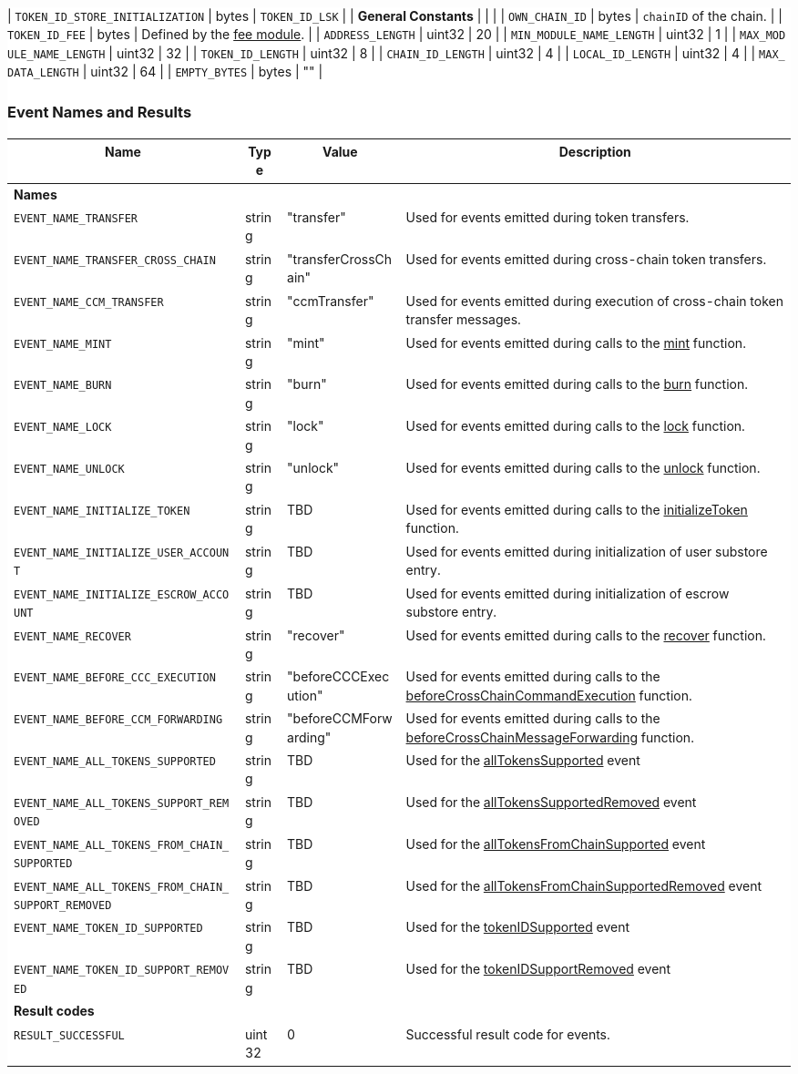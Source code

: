 | `TOKEN_ID_STORE_INITIALIZATION` | bytes   | `TOKEN_ID_LSK`   |
| **General Constants**                |         |                              |
| `OWN_CHAIN_ID`                       | bytes   | `chainID` of the chain.      |
| `TOKEN_ID_FEE`                       | bytes   |  Defined by the [fee module][lip-0048].  |
| `ADDRESS_LENGTH`                     | uint32  | 20                           |
| `MIN_MODULE_NAME_LENGTH`             | uint32  | 1                            | 
| `MAX_MODULE_NAME_LENGTH`             | uint32  | 32                           | 
| `TOKEN_ID_LENGTH`                    | uint32  | 8                            |
| `CHAIN_ID_LENGTH`                    | uint32  | 4                            |
| `LOCAL_ID_LENGTH`                    | uint32  | 4                            |
| `MAX_DATA_LENGTH`                    | uint32  | 64                           |
| `EMPTY_BYTES`                        | bytes   | ""                           |

### Event Names and Results

| Name                                 | Type    | Value  | Description |
|--------------------------------------|---------|--------|-------------|
| **Names**                         |         |        |             |
| `EVENT_NAME_TRANSFER`                | string  | "transfer"    | Used for events emitted during token transfers. |
| `EVENT_NAME_TRANSFER_CROSS_CHAIN`    | string  | "transferCrossChain"    | Used for events emitted during cross-chain token transfers. |
| `EVENT_NAME_CCM_TRANSFER`            | string  | "ccmTransfer"    | Used for events emitted during execution of cross-chain token transfer messages. |
| `EVENT_NAME_MINT`                    | string  | "mint"    | Used for events emitted during calls to the [mint](#mint) function. |
| `EVENT_NAME_BURN`                    | string  | "burn"  | Used for events emitted during calls to the [burn](#burn) function. |
| `EVENT_NAME_LOCK`                    | string  | "lock"    | Used for events emitted during calls to the [lock](#lock) function. |
| `EVENT_NAME_UNLOCK`                  | string  | "unlock"    | Used for events emitted during calls to the [unlock](#unlock) function. |
| `EVENT_NAME_INITIALIZE_TOKEN`        | string  | TBD    | Used for events emitted during calls to the [initializeToken](#initializetoken-1) function. |
| `EVENT_NAME_INITIALIZE_USER_ACCOUNT`   | string  | TBD    | Used for events emitted during initialization of user substore entry.|
| `EVENT_NAME_INITIALIZE_ESCROW_ACCOUNT` | string  | TBD    | Used for events emitted during initialization of escrow substore entry.|
| `EVENT_NAME_RECOVER`                 | string  | "recover"    | Used for events emitted during calls to the [recover](#recover) function. |
| `EVENT_NAME_BEFORE_CCC_EXECUTION`    | string  | "beforeCCCExecution"  | Used for events emitted during calls to the [beforeCrossChainCommandExecution](#beforecrosschaincommandexecution) function. |
| `EVENT_NAME_BEFORE_CCM_FORWARDING`   | string  | "beforeCCMForwarding"  | Used for events emitted during calls to the [beforeCrossChainMessageForwarding](#beforeCrossChainMessageForwarding) function. |
| `EVENT_NAME_ALL_TOKENS_SUPPORTED`| string  | TBD    | Used for the [allTokensSupported](#alltokenssupported) event  |
| `EVENT_NAME_ALL_TOKENS_SUPPORT_REMOVED`| string  | TBD    | Used for the [allTokensSupportedRemoved](#alltokenssupportedremoved) event  |
| `EVENT_NAME_ALL_TOKENS_FROM_CHAIN_SUPPORTED`| string  | TBD    | Used for the [allTokensFromChainSupported](#alltokensfromchainsupported) event  |
| `EVENT_NAME_ALL_TOKENS_FROM_CHAIN_SUPPORT_REMOVED`| string  | TBD    | Used for the [allTokensFromChainSupportedRemoved](#alltokensfromchainsupportedremoved) event  |
| `EVENT_NAME_TOKEN_ID_SUPPORTED`      | string  | TBD    | Used for the [tokenIDSupported](#tokenidsupported) event  |
| `EVENT_NAME_TOKEN_ID_SUPPORT_REMOVED`      | string  | TBD    | Used for the [tokenIDSupportRemoved](#tokenidsupportremoved) event  |
| **Result codes**                     |        |        |             |
| `RESULT_SUCCESSFUL`                  | uint32 | 0  |  Successful result code for events. |

[lip-0043]: https://github.com/LiskHQ/lips/blob/main/proposals/lip-0043.md
[lip-0045]: https://github.com/LiskHQ/lips/blob/main/proposals/lip-0045.md
[lip-0048]: https://github.com/LiskHQ/lips/blob/main/proposals/lip-0048.md
[lip-0049]: https://github.com/LiskHQ/lips/blob/main/proposals/lip-0049.md
[lip-0049#ccmschema]: https://github.com/LiskHQ/lips/blob/main/proposals/lip-0049.md#cross-chain-message-schema
[lip-0054]: https://github.com/LiskHQ/lips/blob/main/proposals/lip-0054.md
[lip-0068]: https://github.com/LiskHQ/lips/blob/main/proposals/lip-0068.md